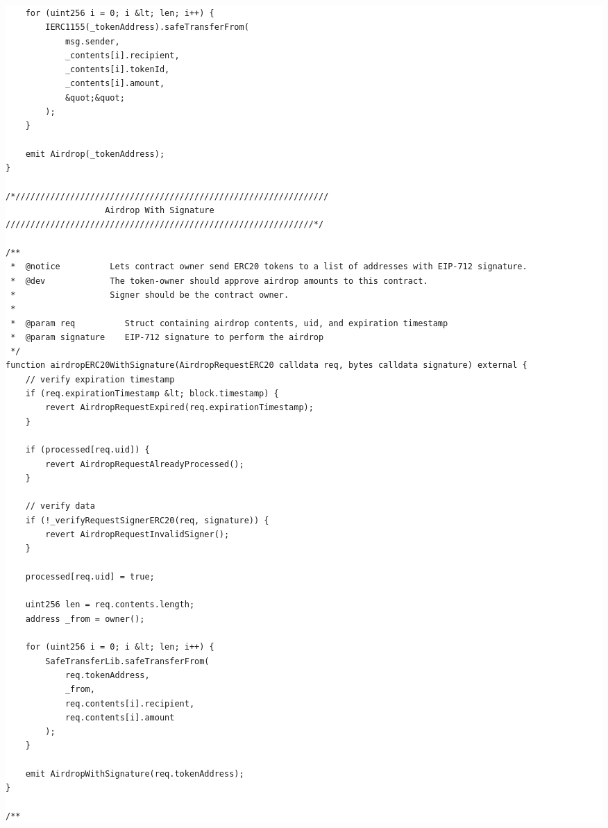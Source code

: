         for (uint256 i = 0; i &lt; len; i++) {
            IERC1155(_tokenAddress).safeTransferFrom(
                msg.sender,
                _contents[i].recipient,
                _contents[i].tokenId,
                _contents[i].amount,
                &quot;&quot;
            );
        }

        emit Airdrop(_tokenAddress);
    }

    /*///////////////////////////////////////////////////////////////
                        Airdrop With Signature
    //////////////////////////////////////////////////////////////*/

    /**
     *  @notice          Lets contract owner send ERC20 tokens to a list of addresses with EIP-712 signature.
     *  @dev             The token-owner should approve airdrop amounts to this contract.
     *                   Signer should be the contract owner.
     *
     *  @param req          Struct containing airdrop contents, uid, and expiration timestamp
     *  @param signature    EIP-712 signature to perform the airdrop
     */
    function airdropERC20WithSignature(AirdropRequestERC20 calldata req, bytes calldata signature) external {
        // verify expiration timestamp
        if (req.expirationTimestamp &lt; block.timestamp) {
            revert AirdropRequestExpired(req.expirationTimestamp);
        }

        if (processed[req.uid]) {
            revert AirdropRequestAlreadyProcessed();
        }

        // verify data
        if (!_verifyRequestSignerERC20(req, signature)) {
            revert AirdropRequestInvalidSigner();
        }

        processed[req.uid] = true;

        uint256 len = req.contents.length;
        address _from = owner();

        for (uint256 i = 0; i &lt; len; i++) {
            SafeTransferLib.safeTransferFrom(
                req.tokenAddress,
                _from,
                req.contents[i].recipient,
                req.contents[i].amount
            );
        }

        emit AirdropWithSignature(req.tokenAddress);
    }

    /**
